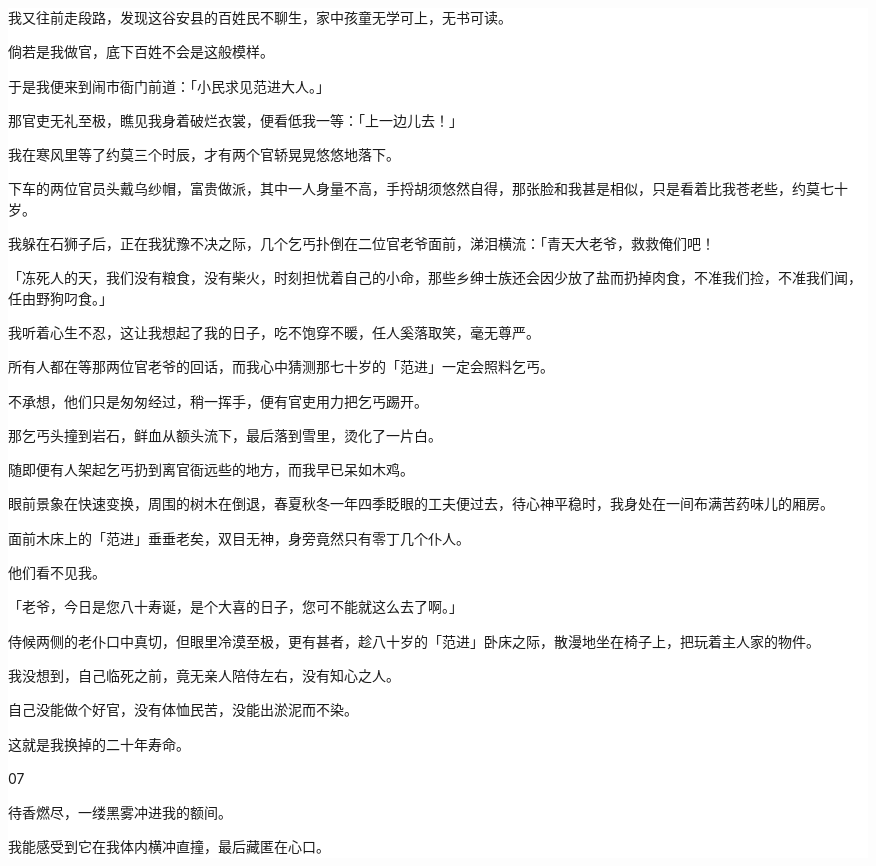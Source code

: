 我又往前走段路，发现这谷安县的百姓民不聊生，家中孩童无学可上，无书可读。


倘若是我做官，底下百姓不会是这般模样。


于是我便来到闹市衙门前道：「小民求见范进大人。」



那官吏无礼至极，瞧见我身着破烂衣裳，便看低我一等：「上一边儿去！」


我在寒风里等了约莫三个时辰，才有两个官轿晃晃悠悠地落下。


下车的两位官员头戴乌纱帽，富贵做派，其中一人身量不高，手捋胡须悠然自得，那张脸和我甚是相似，只是看着比我苍老些，约莫七十岁。


我躲在石狮子后，正在我犹豫不决之际，几个乞丐扑倒在二位官老爷面前，涕泪横流：「青天大老爷，救救俺们吧！


「冻死人的天，我们没有粮食，没有柴火，时刻担忧着自己的小命，那些乡绅士族还会因少放了盐而扔掉肉食，不准我们捡，不准我们闻，任由野狗叼食。」


我听着心生不忍，这让我想起了我的日子，吃不饱穿不暖，任人奚落取笑，毫无尊严。


所有人都在等那两位官老爷的回话，而我心中猜测那七十岁的「范进」一定会照料乞丐。


不承想，他们只是匆匆经过，稍一挥手，便有官吏用力把乞丐踢开。


那乞丐头撞到岩石，鲜血从额头流下，最后落到雪里，烫化了一片白。


随即便有人架起乞丐扔到离官衙远些的地方，而我早已呆如木鸡。


眼前景象在快速变换，周围的树木在倒退，春夏秋冬一年四季眨眼的工夫便过去，待心神平稳时，我身处在一间布满苦药味儿的厢房。


面前木床上的「范进」垂垂老矣，双目无神，身旁竟然只有零丁几个仆人。


他们看不见我。


「老爷，今日是您八十寿诞，是个大喜的日子，您可不能就这么去了啊。」


侍候两侧的老仆口中真切，但眼里冷漠至极，更有甚者，趁八十岁的「范进」卧床之际，散漫地坐在椅子上，把玩着主人家的物件。


我没想到，自己临死之前，竟无亲人陪侍左右，没有知心之人。


自己没能做个好官，没有体恤民苦，没能出淤泥而不染。


这就是我换掉的二十年寿命。


07


待香燃尽，一缕黑雾冲进我的额间。


我能感受到它在我体内横冲直撞，最后藏匿在心口。

